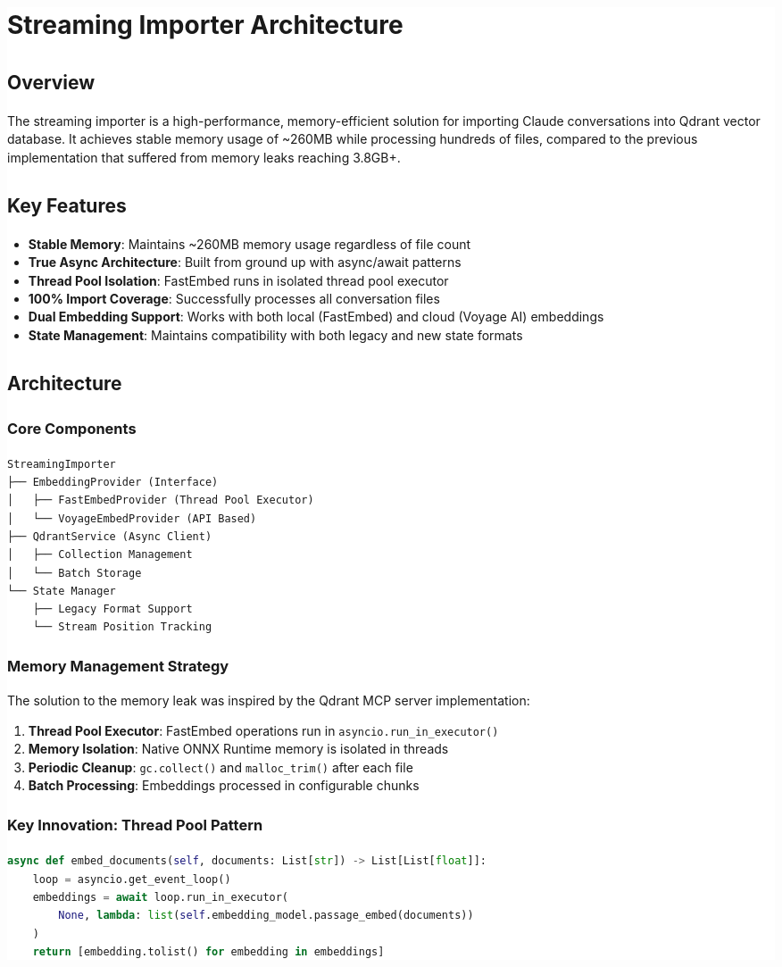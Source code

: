 # Streaming Importer Architecture

## Overview

The streaming importer is a high-performance, memory-efficient solution for importing Claude conversations into Qdrant vector database. It achieves stable memory usage of ~260MB while processing hundreds of files, compared to the previous implementation that suffered from memory leaks reaching 3.8GB+.

## Key Features

- **Stable Memory**: Maintains ~260MB memory usage regardless of file count
- **True Async Architecture**: Built from ground up with async/await patterns
- **Thread Pool Isolation**: FastEmbed runs in isolated thread pool executor
- **100% Import Coverage**: Successfully processes all conversation files
- **Dual Embedding Support**: Works with both local (FastEmbed) and cloud (Voyage AI) embeddings
- **State Management**: Maintains compatibility with both legacy and new state formats

## Architecture

### Core Components

```
StreamingImporter
├── EmbeddingProvider (Interface)
│   ├── FastEmbedProvider (Thread Pool Executor)
│   └── VoyageEmbedProvider (API Based)
├── QdrantService (Async Client)
│   ├── Collection Management
│   └── Batch Storage
└── State Manager
    ├── Legacy Format Support
    └── Stream Position Tracking
```

### Memory Management Strategy

The solution to the memory leak was inspired by the Qdrant MCP server implementation:

1. **Thread Pool Executor**: FastEmbed operations run in `asyncio.run_in_executor()`
2. **Memory Isolation**: Native ONNX Runtime memory is isolated in threads
3. **Periodic Cleanup**: `gc.collect()` and `malloc_trim()` after each file
4. **Batch Processing**: Embeddings processed in configurable chunks

### Key Innovation: Thread Pool Pattern

```python
async def embed_documents(self, documents: List[str]) -> List[List[float]]:
    loop = asyncio.get_event_loop()
    embeddings = await loop.run_in_executor(
        None, lambda: list(self.embedding_model.passage_embed(documents))
    )
    return [embedding.tolist() for embedding in embeddings]
```
